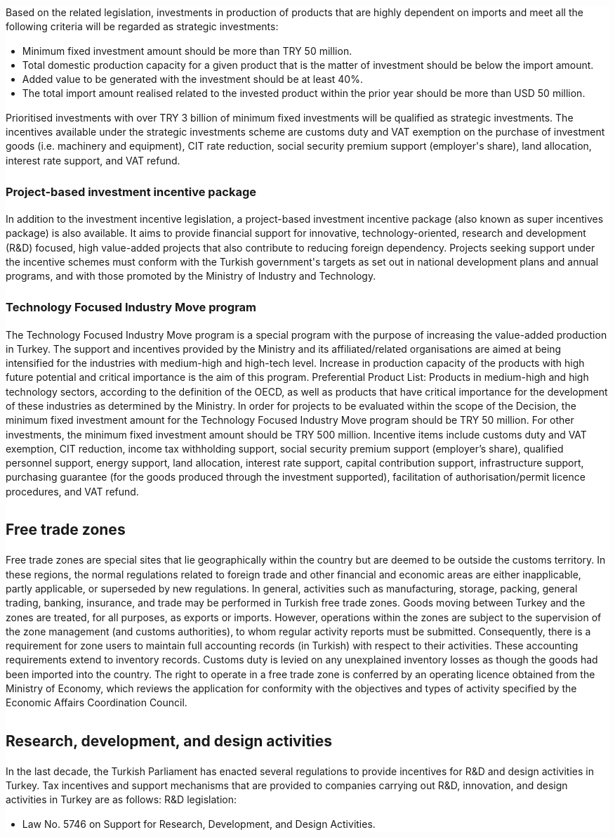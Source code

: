 Based on the related legislation, investments in production of products that are highly dependent on imports and meet all the following criteria will be regarded as strategic investments:
  * Minimum fixed investment amount should be more than TRY 50 million.
  * Total domestic production capacity for a given product that is the matter of investment should be below the import amount.
  * Added value to be generated with the investment should be at least 40%.
  * The total import amount realised related to the invested product within the prior year should be more than USD 50 million.


Prioritised investments with over TRY 3 billion of minimum fixed investments will be qualified as strategic investments.
The incentives available under the strategic investments scheme are customs duty and VAT exemption on the purchase of investment goods (i.e. machinery and equipment), CIT rate reduction, social security premium support (employer's share), land allocation, interest rate support, and VAT refund.
### Project-based investment incentive package
In addition to the investment incentive legislation, a project-based investment incentive package (also known as super incentives package) is also available. It aims to provide financial support for innovative, technology-oriented, research and development (R&D) focused, high value-added projects that also contribute to reducing foreign dependency. Projects seeking support under the incentive schemes must conform with the Turkish government's targets as set out in national development plans and annual programs, and with those promoted by the Ministry of Industry and Technology.
### Technology Focused Industry Move program
The Technology Focused Industry Move program is a special program with the purpose of increasing the value-added production in Turkey. The support and incentives provided by the Ministry and its affiliated/related organisations are aimed at being intensified for the industries with medium-high and high-tech level. Increase in production capacity of the products with high future potential and critical importance is the aim of this program. 
Preferential Product List: Products in medium-high and high technology sectors, according to the definition of the OECD, as well as products that have critical importance for the development of these industries as determined by the Ministry. 
In order for projects to be evaluated within the scope of the Decision, the minimum fixed investment amount for the Technology Focused Industry Move program should be TRY 50 million. For other investments, the minimum fixed investment amount should be TRY 500 million.
Incentive items include customs duty and VAT exemption, CIT reduction, income tax withholding support, social security premium support (employer’s share), qualified personnel support, energy support, land allocation, interest rate support, capital contribution support, infrastructure support, purchasing guarantee (for the goods produced through the investment supported), facilitation of authorisation/permit licence procedures, and VAT refund.
## Free trade zones
Free trade zones are special sites that lie geographically within the country but are deemed to be outside the customs territory. In these regions, the normal regulations related to foreign trade and other financial and economic areas are either inapplicable, partly applicable, or superseded by new regulations.
In general, activities such as manufacturing, storage, packing, general trading, banking, insurance, and trade may be performed in Turkish free trade zones. Goods moving between Turkey and the zones are treated, for all purposes, as exports or imports. However, operations within the zones are subject to the supervision of the zone management (and customs authorities), to whom regular activity reports must be submitted. Consequently, there is a requirement for zone users to maintain full accounting records (in Turkish) with respect to their activities. These accounting requirements extend to inventory records. Customs duty is levied on any unexplained inventory losses as though the goods had been imported into the country.
The right to operate in a free trade zone is conferred by an operating licence obtained from the Ministry of Economy, which reviews the application for conformity with the objectives and types of activity specified by the Economic Affairs Coordination Council.
## Research, development, and design activities
In the last decade, the Turkish Parliament has enacted several regulations to provide incentives for R&D and design activities in Turkey. Tax incentives and support mechanisms that are provided to companies carrying out R&D, innovation, and design activities in Turkey are as follows:
R&D legislation:
  * Law No. 5746 on Support for Research, Development, and Design Activities.